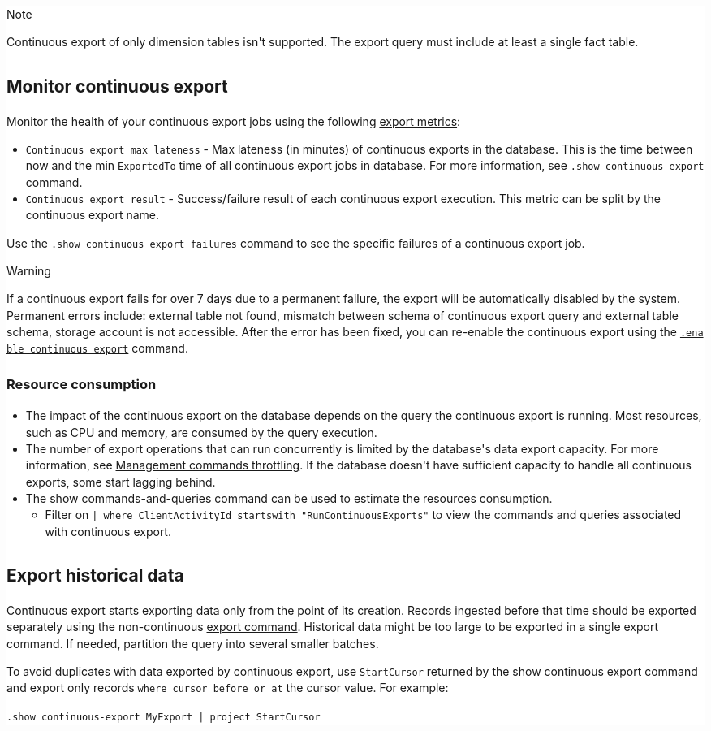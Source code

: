 > [!NOTE]
> Continuous export of only dimension tables isn't supported. The export query must include at least a single fact table.

## Monitor continuous export

Monitor the health of your continuous export jobs using the following [export metrics](/azure/data-explorer/using-metrics#export-metrics):

* `Continuous export max lateness` - Max lateness (in minutes) of continuous exports in the database. This is the time between now and the min `ExportedTo` time of all continuous export jobs in database. For more information, see [`.show continuous export`](show-continuous-export.md) command.
* `Continuous export result` - Success/failure result of each continuous export execution. This metric can be split by the continuous export name.

Use the [`.show continuous export failures`](show-continuous-failures.md) command to see the specific failures of a continuous export job.

> [!WARNING]
> If a continuous export fails for over 7 days due to a permanent failure, the export will be automatically disabled by the system.
> Permanent errors include: external table not found, mismatch between schema of continuous export query and external table schema, storage account is not accessible.
> After the error has been fixed, you can re-enable the continuous export using the [`.enable continuous export`](disable-enable-continuous.md) command.

### Resource consumption

* The impact of the continuous export on the database depends on the query the continuous export is running. Most resources, such as CPU and memory, are consumed by the query execution.
* The number of export operations that can run concurrently is limited by the database's data export capacity. For more information, see [Management commands throttling](../../management/capacity-policy.md#management-commands-throttling). If the database doesn't have sufficient capacity to handle all continuous exports, some start lagging behind.
* The [show commands-and-queries command](../commands-and-queries.md) can be used to estimate the resources consumption.
  * Filter on `| where ClientActivityId startswith "RunContinuousExports"` to view the commands and queries associated with continuous export.

## Export historical data

Continuous export starts exporting data only from the point of its creation. Records ingested before that time should be exported separately using the non-continuous [export command](export-data-to-an-external-table.md). Historical data might be too large to be exported in a single export command. If needed, partition the query into several smaller batches.

To avoid duplicates with data exported by continuous export, use `StartCursor` returned by the [show continuous export command](show-continuous-export.md) and export only records `where cursor_before_or_at` the cursor value. For example:

```kusto
.show continuous-export MyExport | project StartCursor
```
